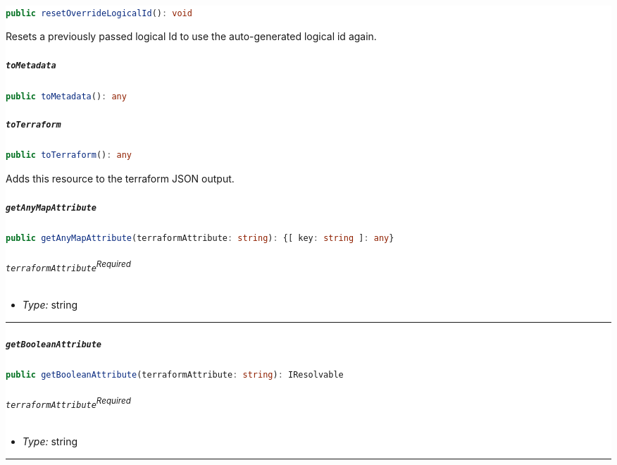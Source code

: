 ```typescript
public resetOverrideLogicalId(): void
```

Resets a previously passed logical Id to use the auto-generated logical id again.

##### `toMetadata` <a name="toMetadata" id="rhizo-co-terraform-provider-grafana.dataGrafanaCloudAccessPolicies.DataGrafanaCloudAccessPolicies.toMetadata"></a>

```typescript
public toMetadata(): any
```

##### `toTerraform` <a name="toTerraform" id="rhizo-co-terraform-provider-grafana.dataGrafanaCloudAccessPolicies.DataGrafanaCloudAccessPolicies.toTerraform"></a>

```typescript
public toTerraform(): any
```

Adds this resource to the terraform JSON output.

##### `getAnyMapAttribute` <a name="getAnyMapAttribute" id="rhizo-co-terraform-provider-grafana.dataGrafanaCloudAccessPolicies.DataGrafanaCloudAccessPolicies.getAnyMapAttribute"></a>

```typescript
public getAnyMapAttribute(terraformAttribute: string): {[ key: string ]: any}
```

###### `terraformAttribute`<sup>Required</sup> <a name="terraformAttribute" id="rhizo-co-terraform-provider-grafana.dataGrafanaCloudAccessPolicies.DataGrafanaCloudAccessPolicies.getAnyMapAttribute.parameter.terraformAttribute"></a>

- *Type:* string

---

##### `getBooleanAttribute` <a name="getBooleanAttribute" id="rhizo-co-terraform-provider-grafana.dataGrafanaCloudAccessPolicies.DataGrafanaCloudAccessPolicies.getBooleanAttribute"></a>

```typescript
public getBooleanAttribute(terraformAttribute: string): IResolvable
```

###### `terraformAttribute`<sup>Required</sup> <a name="terraformAttribute" id="rhizo-co-terraform-provider-grafana.dataGrafanaCloudAccessPolicies.DataGrafanaCloudAccessPolicies.getBooleanAttribute.parameter.terraformAttribute"></a>

- *Type:* string

---